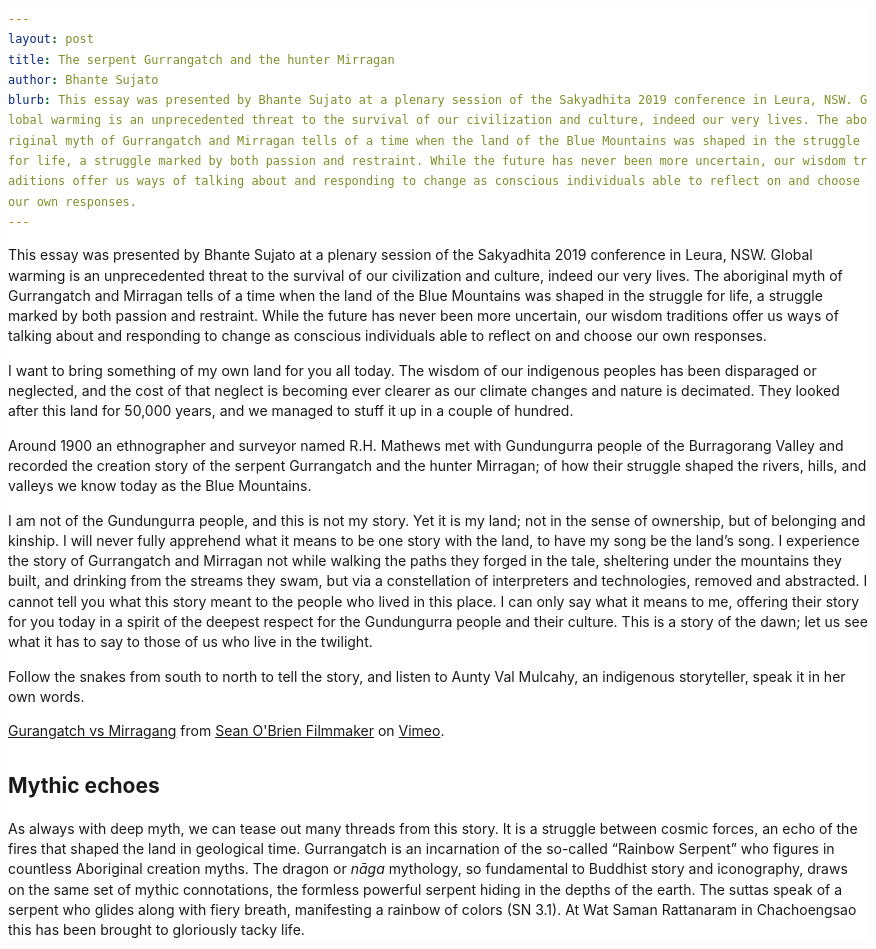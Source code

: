 ```yaml
---
layout: post
title: The serpent Gurrangatch and the hunter Mirragan
author: Bhante Sujato
blurb: This essay was presented by Bhante Sujato at a plenary session of the Sakyadhita 2019 conference in Leura, NSW. Global warming is an unprecedented threat to the survival of our civilization and culture, indeed our very lives. The aboriginal myth of Gurrangatch and Mirragan tells of a time when the land of the Blue Mountains was shaped in the struggle for life, a struggle marked by both passion and restraint. While the future has never been more uncertain, our wisdom traditions offer us ways of talking about and responding to change as conscious individuals able to reflect on and choose our own responses.
---
```


<p class="preamble">This essay was presented by Bhante Sujato at a plenary session of the Sakyadhita 2019 conference in Leura, NSW. Global warming is an unprecedented threat to the survival of our civilization and culture, indeed our very lives. The aboriginal myth of Gurrangatch and Mirragan tells of a time when the land of the Blue Mountains was shaped in the struggle for life, a struggle marked by both passion and restraint. While the future has never been more uncertain, our wisdom traditions offer us ways of talking about and responding to change as conscious individuals able to reflect on and choose our own responses.</p>

<p>I want to bring something of my own land for you all today. The wisdom of our indigenous peoples has been disparaged or neglected, and the cost of that neglect is becoming ever clearer as our climate changes and nature is decimated. They looked after this land for 50,000 years, and we managed to stuff it up in a couple of hundred.</p>
<p>Around 1900 an ethnographer and surveyor named R.H. Mathews met with Gundungurra people of the Burragorang Valley and recorded the creation story of the serpent Gurrangatch and the hunter Mirragan; of how their struggle shaped the rivers, hills, and valleys we know today as the Blue Mountains.</p>
<p>I am not of the Gundungurra people, and this is not my story. Yet it is my land; not in the sense of ownership, but of belonging and kinship. I will never fully apprehend what it means to be one story with the land, to have my song be the land’s song. I experience the story of Gurrangatch and Mirragan not while walking the paths they forged in the tale, sheltering under the mountains they built, and drinking from the streams they swam, but via a constellation of interpreters and technologies, removed and abstracted. I cannot tell you what this story meant to the people who lived in this place. I can only say what it means to me, offering their story for you today in a spirit of the deepest respect for the Gundungurra people and their culture. This is a story of the dawn; let us see what it has to say to those of us who live in the twilight.</p>
<p>Follow the snakes from south to north to tell the story, and listen to Aunty Val Mulcahy, an indigenous storyteller, speak it in her own words.</p>
<iframe src="https://www.google.com/maps/d/embed?mid=1ygbBtBZ4-meK40TFtfejGkK8tTD7OcOh&hl=en" width="640" height="480"></iframe>

<iframe src="https://player.vimeo.com/video/117995903" width="640" height="360" frameborder="0" allow="autoplay; fullscreen" allowfullscreen></iframe>
<p><a href="https://vimeo.com/117995903">Gurangatch vs Mirragang</a> from <a href="https://vimeo.com/seanobrienfeatures">Sean O&#039;Brien Filmmaker</a> on <a href="https://vimeo.com">Vimeo</a>.</p>

<h2><a id="Mythic_echoes_10"></a>Mythic echoes</h2>
<p>As always with deep myth, we can tease out many threads from this story. It is a struggle between cosmic forces, an echo of the fires that shaped the land in geological time. Gurrangatch is an incarnation of the so-called “Rainbow Serpent” who figures in countless Aboriginal creation myths. The dragon or <em>nāga</em> mythology, so fundamental to Buddhist story and iconography, draws on the same set of mythic connotations, the formless powerful serpent hiding in the depths of the earth. The suttas speak of a serpent who glides along with fiery breath, manifesting a rainbow of colors (SN 3.1). At Wat Saman Rattanaram in Chachoengsao this has been brought to gloriously tacky life.</p>
<p></p>
 <figure>